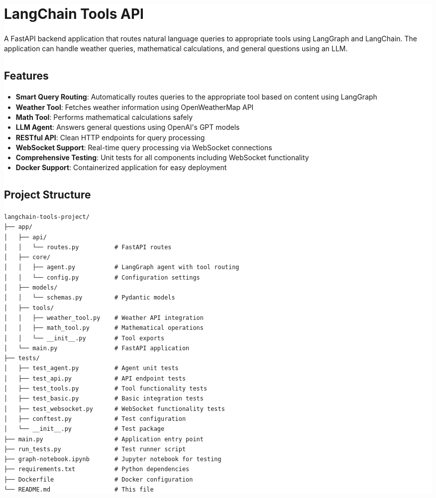# LangChain Tools API

A FastAPI backend application that routes natural language queries to appropriate tools using LangGraph and LangChain. The application can handle weather queries, mathematical calculations, and general questions using an LLM.

## Features

- **Smart Query Routing**: Automatically routes queries to the appropriate tool based on content using LangGraph
- **Weather Tool**: Fetches weather information using OpenWeatherMap API
- **Math Tool**: Performs mathematical calculations safely
- **LLM Agent**: Answers general questions using OpenAI's GPT models
- **RESTful API**: Clean HTTP endpoints for query processing
- **WebSocket Support**: Real-time query processing via WebSocket connections
- **Comprehensive Testing**: Unit tests for all components including WebSocket functionality
- **Docker Support**: Containerized application for easy deployment

## Project Structure

```
langchain-tools-project/
├── app/
│   ├── api/
│   │   └── routes.py          # FastAPI routes
│   ├── core/
│   │   ├── agent.py           # LangGraph agent with tool routing
│   │   └── config.py          # Configuration settings
│   ├── models/
│   │   └── schemas.py         # Pydantic models
│   ├── tools/
│   │   ├── weather_tool.py    # Weather API integration
│   │   ├── math_tool.py       # Mathematical operations
│   │   └── __init__.py        # Tool exports
│   └── main.py                # FastAPI application
├── tests/
│   ├── test_agent.py          # Agent unit tests
│   ├── test_api.py            # API endpoint tests
│   ├── test_tools.py          # Tool functionality tests
│   ├── test_basic.py          # Basic integration tests
│   ├── test_websocket.py      # WebSocket functionality tests
│   ├── conftest.py            # Test configuration
│   └── __init__.py            # Test package
├── main.py                    # Application entry point
├── run_tests.py               # Test runner script
├── graph-notebook.ipynb       # Jupyter notebook for testing
├── requirements.txt           # Python dependencies
├── Dockerfile                 # Docker configuration
└── README.md                  # This file
```
